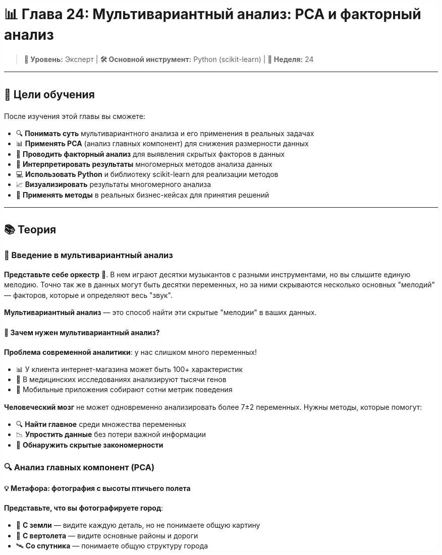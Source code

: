 # 📊 Глава 24: Мультивариантный анализ: PCA и факторный анализ

> **🔴 Уровень:** Эксперт | **🛠 Основной инструмент:** Python (scikit-learn) | **📅 Неделя:** 24

---

## 🎯 Цели обучения

После изучения этой главы вы сможете:

- 🔍 **Понимать суть** мультивариантного анализа и его применения в реальных задачах
- 📊 **Применять PCA** (анализ главных компонент) для снижения размерности данных
- 🧩 **Проводить факторный анализ** для выявления скрытых факторов в данных
- 🎯 **Интерпретировать результаты** многомерных методов анализа данных
- 💻 **Использовать Python** и библиотеку scikit-learn для реализации методов
- 📈 **Визуализировать** результаты многомерного анализа
- 🚀 **Применять методы** в реальных бизнес-кейсах для принятия решений

---

## 📚 Теория

### 🌟 Введение в мультивариантный анализ

**Представьте себе оркестр** 🎼. В нем играют десятки музыкантов с разными инструментами, но вы слышите единую мелодию. Точно так же в данных могут быть десятки переменных, но за ними скрываются несколько основных "мелодий" — факторов, которые и определяют весь "звук".

**Мультивариантный анализ** — это способ найти эти скрытые "мелодии" в ваших данных.

#### 🎯 Зачем нужен мультивариантный анализ?

**Проблема современной аналитики**: у нас слишком много переменных!
- 📊 У клиента интернет-магазина может быть 100+ характеристик
- 🧬 В медицинских исследованиях анализируют тысячи генов
- 📱 Мобильные приложения собирают сотни метрик поведения

**Человеческий мозг** не может одновременно анализировать более 7±2 переменных. Нужны методы, которые помогут:
- 🔍 **Найти главное** среди множества переменных
- 📉 **Упростить данные** без потери важной информации
- 🧩 **Обнаружить скрытые закономерности**

### 🔍 Анализ главных компонент (PCA)

#### 💡 Метафора: фотография с высоты птичьего полета

**Представьте, что вы фотографируете город**:
- 📸 **С земли** — видите каждую деталь, но не понимаете общую картину
- 🚁 **С вертолета** — видите основные районы и дороги
- 🛰 **Со спутника** — понимаете общую структуру города
